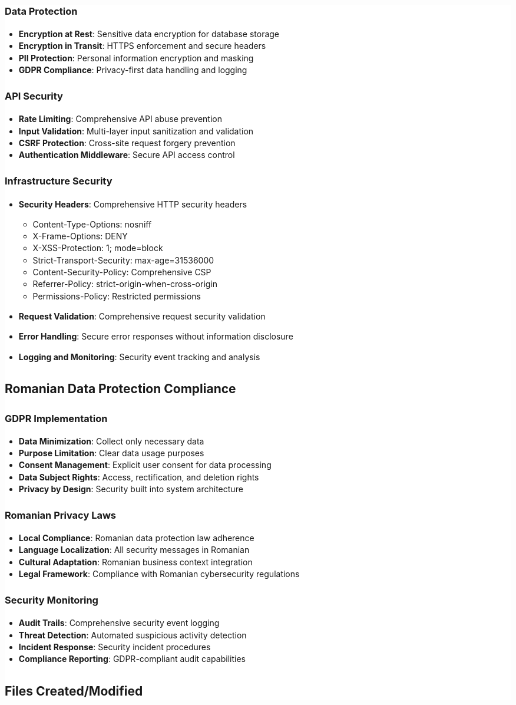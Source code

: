 ### Data Protection
- **Encryption at Rest**: Sensitive data encryption for database storage
- **Encryption in Transit**: HTTPS enforcement and secure headers
- **PII Protection**: Personal information encryption and masking
- **GDPR Compliance**: Privacy-first data handling and logging

### API Security
- **Rate Limiting**: Comprehensive API abuse prevention
- **Input Validation**: Multi-layer input sanitization and validation
- **CSRF Protection**: Cross-site request forgery prevention
- **Authentication Middleware**: Secure API access control

### Infrastructure Security
- **Security Headers**: Comprehensive HTTP security headers
  - Content-Type-Options: nosniff
  - X-Frame-Options: DENY
  - X-XSS-Protection: 1; mode=block
  - Strict-Transport-Security: max-age=31536000
  - Content-Security-Policy: Comprehensive CSP
  - Referrer-Policy: strict-origin-when-cross-origin
  - Permissions-Policy: Restricted permissions

- **Request Validation**: Comprehensive request security validation
- **Error Handling**: Secure error responses without information disclosure
- **Logging and Monitoring**: Security event tracking and analysis

## Romanian Data Protection Compliance

### GDPR Implementation
- **Data Minimization**: Collect only necessary data
- **Purpose Limitation**: Clear data usage purposes
- **Consent Management**: Explicit user consent for data processing
- **Data Subject Rights**: Access, rectification, and deletion rights
- **Privacy by Design**: Security built into system architecture

### Romanian Privacy Laws
- **Local Compliance**: Romanian data protection law adherence
- **Language Localization**: All security messages in Romanian
- **Cultural Adaptation**: Romanian business context integration
- **Legal Framework**: Compliance with Romanian cybersecurity regulations

### Security Monitoring
- **Audit Trails**: Comprehensive security event logging
- **Threat Detection**: Automated suspicious activity detection
- **Incident Response**: Security incident procedures
- **Compliance Reporting**: GDPR-compliant audit capabilities

## Files Created/Modified
